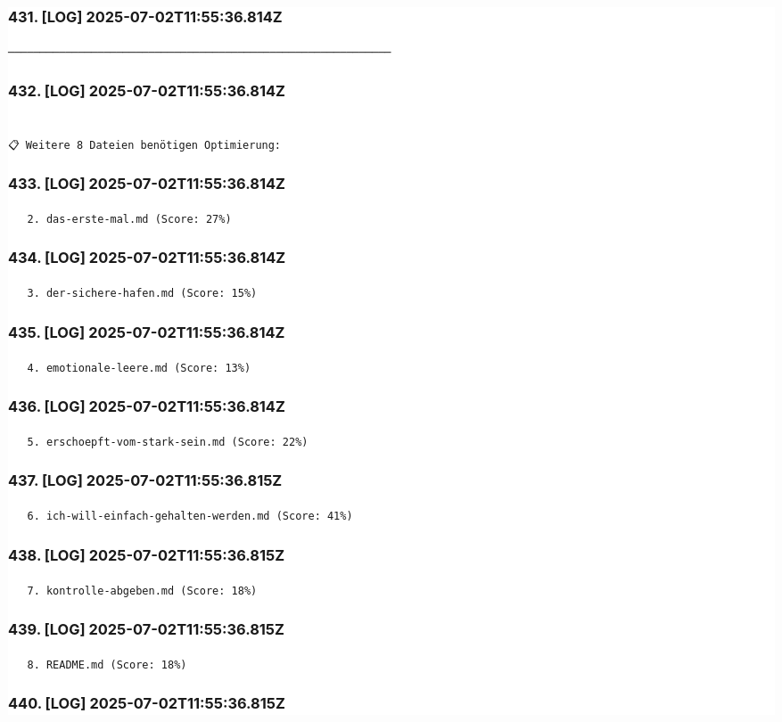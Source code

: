 ### 431. [LOG] 2025-07-02T11:55:36.814Z

```
────────────────────────────────────────────────────────────
```

### 432. [LOG] 2025-07-02T11:55:36.814Z

```

📋 Weitere 8 Dateien benötigen Optimierung:
```

### 433. [LOG] 2025-07-02T11:55:36.814Z

```
   2. das-erste-mal.md (Score: 27%)
```

### 434. [LOG] 2025-07-02T11:55:36.814Z

```
   3. der-sichere-hafen.md (Score: 15%)
```

### 435. [LOG] 2025-07-02T11:55:36.814Z

```
   4. emotionale-leere.md (Score: 13%)
```

### 436. [LOG] 2025-07-02T11:55:36.814Z

```
   5. erschoepft-vom-stark-sein.md (Score: 22%)
```

### 437. [LOG] 2025-07-02T11:55:36.815Z

```
   6. ich-will-einfach-gehalten-werden.md (Score: 41%)
```

### 438. [LOG] 2025-07-02T11:55:36.815Z

```
   7. kontrolle-abgeben.md (Score: 18%)
```

### 439. [LOG] 2025-07-02T11:55:36.815Z

```
   8. README.md (Score: 18%)
```

### 440. [LOG] 2025-07-02T11:55:36.815Z
